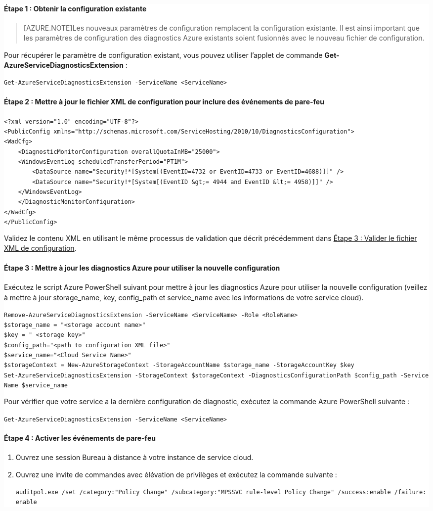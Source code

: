 #### Étape 1 : Obtenir la configuration existante
>[AZURE.NOTE]Les nouveaux paramètres de configuration remplacent la configuration existante. Il est ainsi important que les paramètres de configuration des diagnostics Azure existants soient fusionnés avec le nouveau fichier de configuration.

Pour récupérer le paramètre de configuration existant, vous pouvez utiliser l’applet de commande **Get-AzureServiceDiagnosticsExtension** :

    Get-AzureServiceDiagnosticsExtension -ServiceName <ServiceName>

#### Étape 2 : Mettre à jour le fichier XML de configuration pour inclure des événements de pare-feu

    <?xml version="1.0" encoding="UTF-8"?>
    <PublicConfig xmlns="http://schemas.microsoft.com/ServiceHosting/2010/10/DiagnosticsConfiguration">
    <WadCfg>
        <DiagnosticMonitorConfiguration overallQuotaInMB="25000">
        <WindowsEventLog scheduledTransferPeriod="PT1M">
            <DataSource name="Security!*[System[(EventID=4732 or EventID=4733 or EventID=4688)]]" />
            <DataSource name="Security!*[System[(EventID &gt;= 4944 and EventID &lt;= 4958)]]" />
        </WindowsEventLog>
        </DiagnosticMonitorConfiguration>
    </WadCfg>
    </PublicConfig>

Validez le contenu XML en utilisant le même processus de validation que décrit précédemment dans [Étape 3 : Valider le fichier XML de configuration](#step3).

#### Étape 3 : Mettre à jour les diagnostics Azure pour utiliser la nouvelle configuration

Exécutez le script Azure PowerShell suivant pour mettre à jour les diagnostics Azure pour utiliser la nouvelle configuration (veillez à mettre à jour storage\_name, key, config\_path et service\_name avec les informations de votre service cloud).

    Remove-AzureServiceDiagnosticsExtension -ServiceName <ServiceName> -Role <RoleName>
    $storage_name = "<storage account name>"
    $key = " <storage key>"
    $config_path="<path to configuration XML file>"
    $service_name="<Cloud Service Name>"
    $storageContext = New-AzureStorageContext -StorageAccountName $storage_name -StorageAccountKey $key
    Set-AzureServiceDiagnosticsExtension -StorageContext $storageContext -DiagnosticsConfigurationPath $config_path -ServiceName $service_name

Pour vérifier que votre service a la dernière configuration de diagnostic, exécutez la commande Azure PowerShell suivante :

    Get-AzureServiceDiagnosticsExtension -ServiceName <ServiceName>

#### Étape 4 : Activer les événements de pare-feu

1.	Ouvrez une session Bureau à distance à votre instance de service cloud.
2.	Ouvrez une invite de commandes avec élévation de privilèges et exécutez la commande suivante :

    ```
    auditpol.exe /set /category:"Policy Change" /subcategory:"MPSSVC rule-level Policy Change" /success:enable /failure:enable
    ```


[1]: ./media/azure-security-audit-log-management/sec-security-data-collection-flow.png
[2]: ./media/azure-security-audit-log-management/sec-storage-table-security-log.PNG
[3]: ./media/azure-security-audit-log-management/sec-wad-windows-event-logs-table.png
[4]: ./media/azure-security-audit-log-management/sec-edit-entity.png
[5]: ./media/azure-security-audit-log-management/sec-app-event-log-cmd.png
[6]: ./media/azure-security-audit-log-management/sec-event-viewer.png
[7]: ./media/azure-security-audit-log-management/sec-event-id100.png
[8]: ./media/azure-security-audit-log-management/sec-diagnostics.png
[9]: ./media/azure-security-audit-log-management/sec-event4732.png
[10]: ./media/azure-security-audit-log-management/sec-step6.png
[11]: ./media/azure-security-audit-log-management/sec-process-creation-event.png
[12]: ./media/azure-security-audit-log-management/sec-process-creation-event-storage.png
[13]: ./media/azure-security-audit-log-management/sec-event4946.png
[14]: ./media/azure-security-audit-log-management/sec-event4946-storage.png
[15]: ./media/azure-security-audit-log-management/sec-event-aggregation.png
[16]: ./media/azure-security-audit-log-management/sec-status-code500.png
[17]: ./media/azure-security-audit-log-management/sec-w3c-format.png
[18]: ./media/azure-security-audit-log-management/sec-blob-iis-logs.png
[19]: ./media/azure-security-audit-log-management/sec-view-blob-container.png
[20]: ./media/azure-security-audit-log-management/sec-hdinsight-analysis.png
